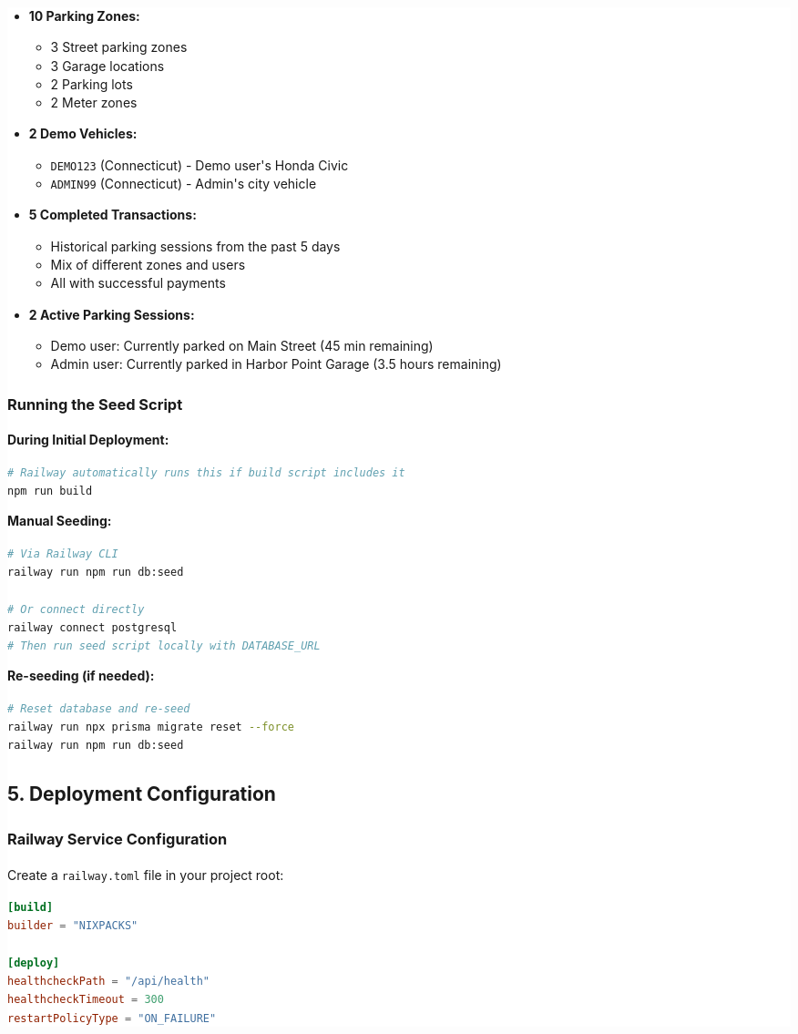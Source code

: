 - **10 Parking Zones:**
  - 3 Street parking zones
  - 3 Garage locations
  - 2 Parking lots
  - 2 Meter zones

- **2 Demo Vehicles:**
  - `DEMO123` (Connecticut) - Demo user's Honda Civic
  - `ADMIN99` (Connecticut) - Admin's city vehicle

- **5 Completed Transactions:**
  - Historical parking sessions from the past 5 days
  - Mix of different zones and users
  - All with successful payments

- **2 Active Parking Sessions:**
  - Demo user: Currently parked on Main Street (45 min remaining)
  - Admin user: Currently parked in Harbor Point Garage (3.5 hours remaining)

### Running the Seed Script

**During Initial Deployment:**
```bash
# Railway automatically runs this if build script includes it
npm run build
```

**Manual Seeding:**
```bash
# Via Railway CLI
railway run npm run db:seed

# Or connect directly
railway connect postgresql
# Then run seed script locally with DATABASE_URL
```

**Re-seeding (if needed):**
```bash
# Reset database and re-seed
railway run npx prisma migrate reset --force
railway run npm run db:seed
```

## 5. Deployment Configuration

### Railway Service Configuration

Create a `railway.toml` file in your project root:

```toml
[build]
builder = "NIXPACKS"

[deploy]
healthcheckPath = "/api/health"
healthcheckTimeout = 300
restartPolicyType = "ON_FAILURE"
```

